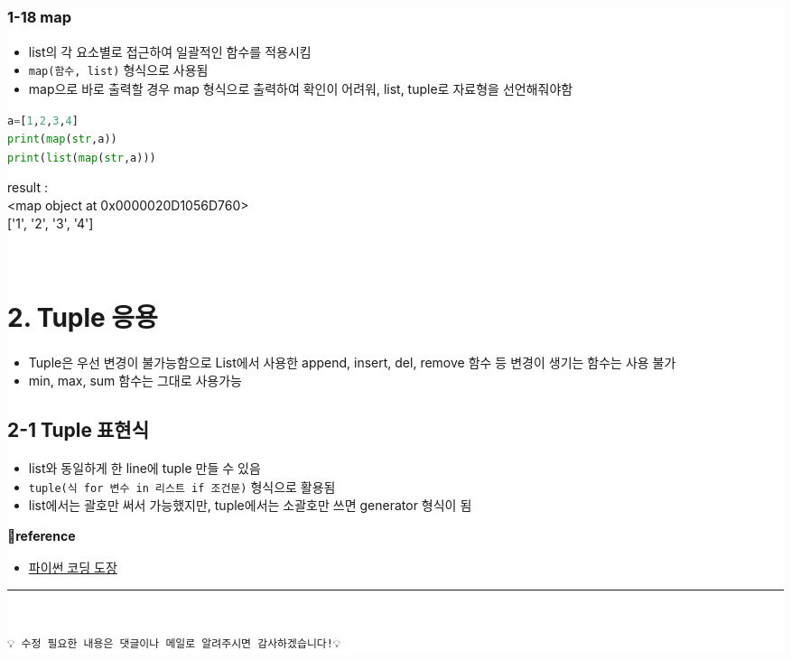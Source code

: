 
### 1-18 map 

- list의 각 요소별로 접근하여 일괄적인 함수를 적용시킴
- `map(함수, list)` 형식으로 사용됨
- map으로 바로 출력할 경우 map 형식으로 출력하여 확인이 어려워, list, tuple로 자료형을 선언해줘야함

```python
a=[1,2,3,4]
print(map(str,a))
print(list(map(str,a)))
```
result : <br>
<map object at 0x0000020D1056D760><br>
['1', '2', '3', '4']

<br>

# 2. Tuple 응용

- Tuple은 우선 변경이 불가능함으로 List에서 사용한 append, insert, del, remove 함수 등 변경이 생기는 함수는 사용 불가
- min, max, sum 함수는 그대로 사용가능

## 2-1 Tuple 표현식

- list와 동일하게 한 line에 tuple 만들 수 있음
- `tuple(식 for 변수 in 리스트 if 조건문)` 형식으로 활용됨
- list에서는 괄호만 써서 가능했지만, tuple에서는 소괄호만 쓰면 generator 형식이 됨

**📌reference**
- [파이썬 코딩 도장](https://dojang.io/course/view.php?id=7)

---
<br>

```
💡 수정 필요한 내용은 댓글이나 메일로 알려주시면 감사하겠습니다!💡 
```
